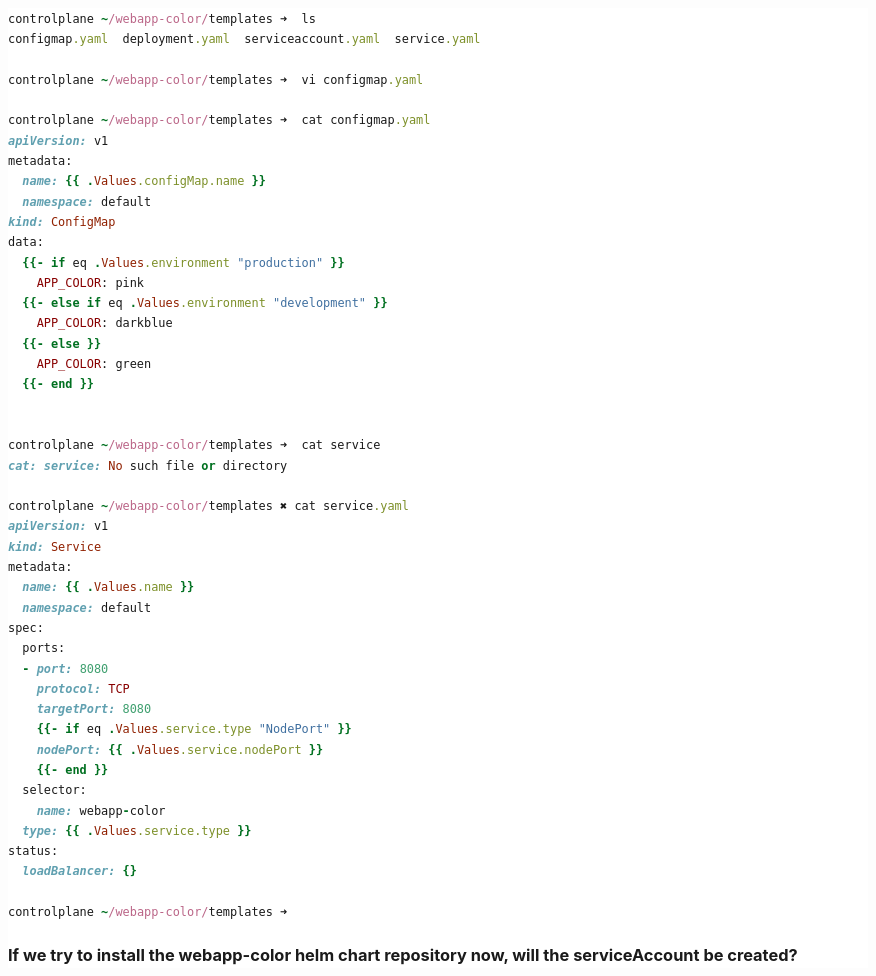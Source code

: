 
```ruby
controlplane ~/webapp-color/templates ➜  ls
configmap.yaml  deployment.yaml  serviceaccount.yaml  service.yaml

controlplane ~/webapp-color/templates ➜  vi configmap.yaml 

controlplane ~/webapp-color/templates ➜  cat configmap.yaml 
apiVersion: v1
metadata:
  name: {{ .Values.configMap.name }}
  namespace: default
kind: ConfigMap
data:
  {{- if eq .Values.environment "production" }}
    APP_COLOR: pink
  {{- else if eq .Values.environment "development" }}
    APP_COLOR: darkblue
  {{- else }}
    APP_COLOR: green
  {{- end }}


controlplane ~/webapp-color/templates ➜  cat service
cat: service: No such file or directory

controlplane ~/webapp-color/templates ✖ cat service.yaml 
apiVersion: v1
kind: Service
metadata:
  name: {{ .Values.name }}
  namespace: default
spec:
  ports:
  - port: 8080
    protocol: TCP
    targetPort: 8080
    {{- if eq .Values.service.type "NodePort" }}
    nodePort: {{ .Values.service.nodePort }}
    {{- end }}
  selector:
    name: webapp-color
  type: {{ .Values.service.type }}
status:
  loadBalancer: {}

controlplane ~/webapp-color/templates ➜  
```

### If we try to install the webapp-color helm chart repository now, will the serviceAccount be created?
